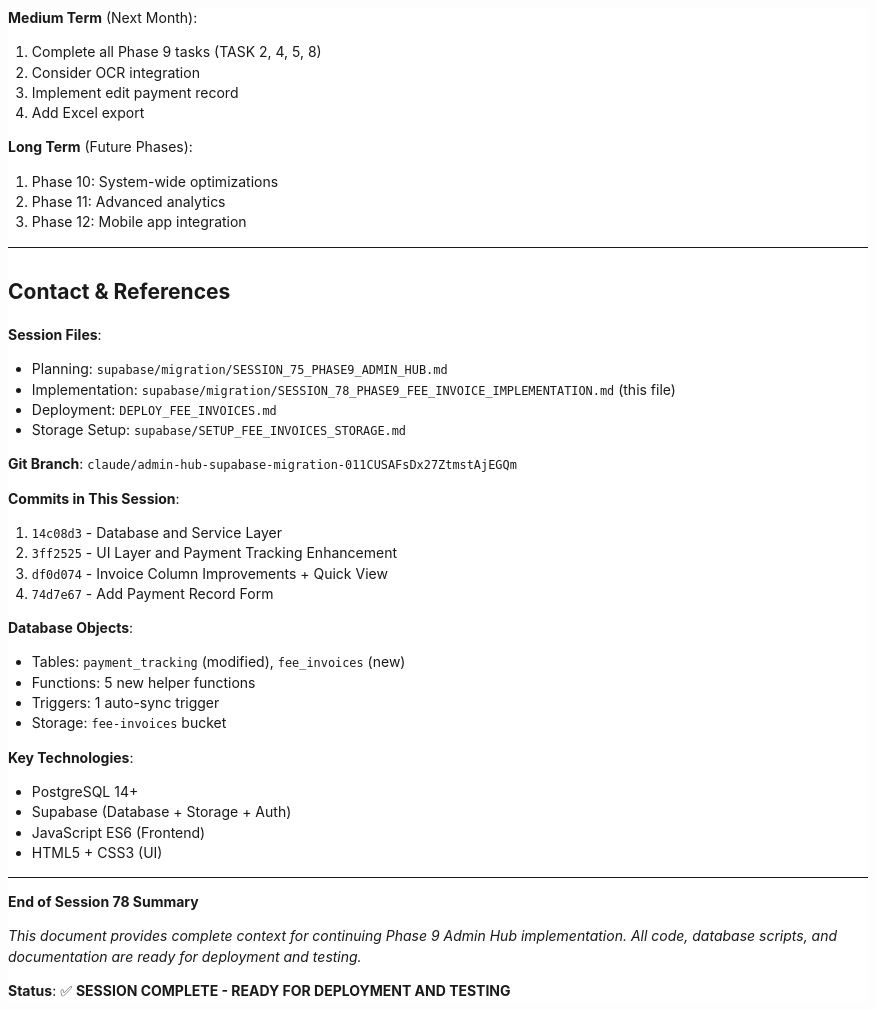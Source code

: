 **Medium Term** (Next Month):
1. Complete all Phase 9 tasks (TASK 2, 4, 5, 8)
2. Consider OCR integration
3. Implement edit payment record
4. Add Excel export

**Long Term** (Future Phases):
1. Phase 10: System-wide optimizations
2. Phase 11: Advanced analytics
3. Phase 12: Mobile app integration

---

## Contact & References

**Session Files**:
- Planning: `supabase/migration/SESSION_75_PHASE9_ADMIN_HUB.md`
- Implementation: `supabase/migration/SESSION_78_PHASE9_FEE_INVOICE_IMPLEMENTATION.md` (this file)
- Deployment: `DEPLOY_FEE_INVOICES.md`
- Storage Setup: `supabase/SETUP_FEE_INVOICES_STORAGE.md`

**Git Branch**: `claude/admin-hub-supabase-migration-011CUSAFsDx27ZtmstAjEGQm`

**Commits in This Session**:
1. `14c08d3` - Database and Service Layer
2. `3ff2525` - UI Layer and Payment Tracking Enhancement
3. `df0d074` - Invoice Column Improvements + Quick View
4. `74d7e67` - Add Payment Record Form

**Database Objects**:
- Tables: `payment_tracking` (modified), `fee_invoices` (new)
- Functions: 5 new helper functions
- Triggers: 1 auto-sync trigger
- Storage: `fee-invoices` bucket

**Key Technologies**:
- PostgreSQL 14+
- Supabase (Database + Storage + Auth)
- JavaScript ES6 (Frontend)
- HTML5 + CSS3 (UI)

---

**End of Session 78 Summary**

*This document provides complete context for continuing Phase 9 Admin Hub implementation. All code, database scripts, and documentation are ready for deployment and testing.*

**Status**: ✅ **SESSION COMPLETE - READY FOR DEPLOYMENT AND TESTING**
